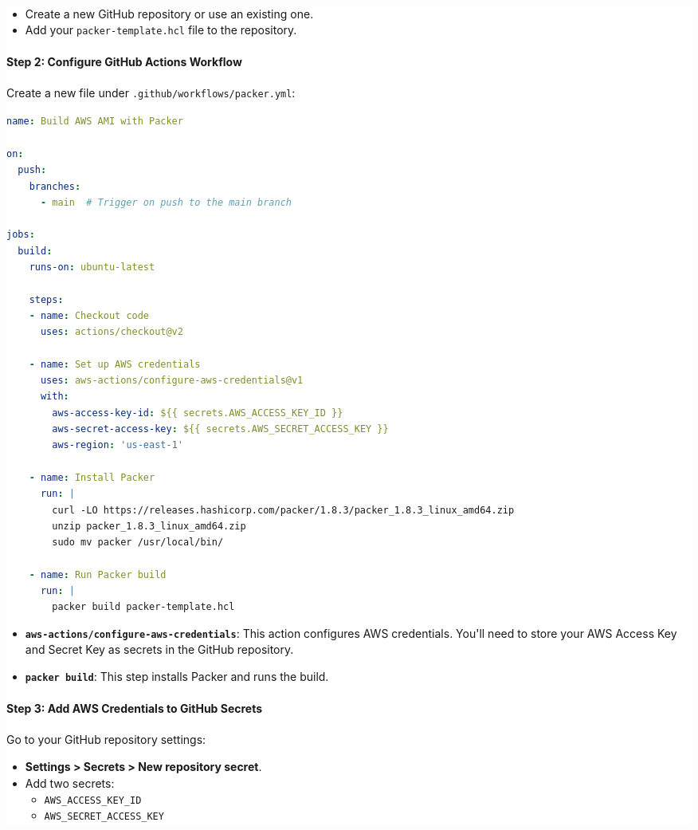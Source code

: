 - Create a new GitHub repository or use an existing one.
- Add your `packer-template.hcl` file to the repository.

#### Step 2: Configure GitHub Actions Workflow

Create a new file under `.github/workflows/packer.yml`:

```yaml
name: Build AWS AMI with Packer

on:
  push:
    branches:
      - main  # Trigger on push to the main branch

jobs:
  build:
    runs-on: ubuntu-latest

    steps:
    - name: Checkout code
      uses: actions/checkout@v2

    - name: Set up AWS credentials
      uses: aws-actions/configure-aws-credentials@v1
      with:
        aws-access-key-id: ${{ secrets.AWS_ACCESS_KEY_ID }}
        aws-secret-access-key: ${{ secrets.AWS_SECRET_ACCESS_KEY }}
        aws-region: 'us-east-1'

    - name: Install Packer
      run: |
        curl -LO https://releases.hashicorp.com/packer/1.8.3/packer_1.8.3_linux_amd64.zip
        unzip packer_1.8.3_linux_amd64.zip
        sudo mv packer /usr/local/bin/

    - name: Run Packer build
      run: |
        packer build packer-template.hcl
```

- **`aws-actions/configure-aws-credentials`**: This action configures AWS credentials. You'll need to store your AWS Access Key and Secret Key as secrets in the GitHub repository.
  
- **`packer build`**: This step installs Packer and runs the build.

#### Step 3: Add AWS Credentials to GitHub Secrets

Go to your GitHub repository settings:

- **Settings > Secrets > New repository secret**.
- Add two secrets:
  - `AWS_ACCESS_KEY_ID`
  - `AWS_SECRET_ACCESS_KEY`
